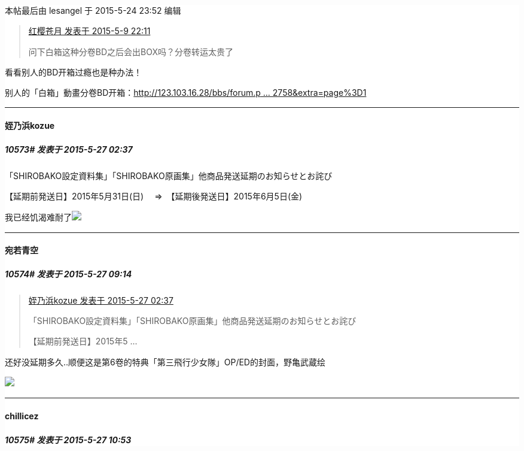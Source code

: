 

 本帖最后由 lesangel 于 2015-5-24 23:52 编辑 
<blockquote><a href="httphttps://bbs.saraba1st.com/2b/forum.php?mod=redirect&amp;goto=findpost&amp;pid=28906737&amp;ptid=1047378" target="_blank">红樱苍月 发表于 2015-5-9 22:11</a>

问下白箱这种分卷BD之后会出BOX吗？分卷转运太贵了</blockquote>
看看别人的BD开箱过瘾也是种办法！


别人的「白箱」動畫分卷BD开箱：[http://123.103.16.28/bbs/forum.p ... 2758&amp;extra=page%3D1](http://123.103.16.28/bbs/forum.php?mod=viewthread&amp;tid=152758&amp;extra=page%3D1)







-----

####  姪乃浜kozue  
##### 10573#       发表于 2015-5-27 02:37




「SHIROBAKO設定資料集」「SHIROBAKO原画集」他商品発送延期のお知らせとお詫び


【延期前発送日】2015年5月31日(日) 　⇒　【延期後発送日】2015年6月5日(金)


我已经饥渴难耐了<img src="https://static.saraba1st.com/image/smiley/normal/035.gif" referrerpolicy="no-referrer">







-----

####  宛若青空  
##### 10574#       发表于 2015-5-27 09:14



<blockquote><a href="httphttps://bbs.saraba1st.com/2b/forum.php?mod=redirect&amp;goto=findpost&amp;pid=29072165&amp;ptid=1047378" target="_blank">姪乃浜kozue 发表于 2015-5-27 02:37</a>

「SHIROBAKO設定資料集」「SHIROBAKO原画集」他商品発送延期のお知らせとお詫び


【延期前発送日】2015年5 ...</blockquote>
还好没延期多久..顺便这是第6卷的特典「第三飛行少女隊」OP/ED的封面，野亀武蔵绘

<img src="http://r.loli.io/u22uUr.jpg" referrerpolicy="no-referrer">







-----

####  chillicez  
##### 10575#       发表于 2015-5-27 10:53
